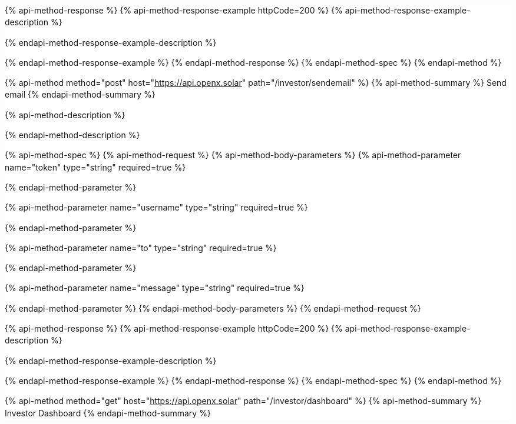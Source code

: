 {% api-method-response %}
{% api-method-response-example httpCode=200 %}
{% api-method-response-example-description %}

{% endapi-method-response-example-description %}

```text

```
{% endapi-method-response-example %}
{% endapi-method-response %}
{% endapi-method-spec %}
{% endapi-method %}

{% api-method method="post" host="https://api.openx.solar" path="/investor/sendemail" %}
{% api-method-summary %}
Send email
{% endapi-method-summary %}

{% api-method-description %}

{% endapi-method-description %}

{% api-method-spec %}
{% api-method-request %}
{% api-method-body-parameters %}
{% api-method-parameter name="token" type="string" required=true %}

{% endapi-method-parameter %}

{% api-method-parameter name="username" type="string" required=true %}

{% endapi-method-parameter %}

{% api-method-parameter name="to" type="string" required=true %}

{% endapi-method-parameter %}

{% api-method-parameter name="message" type="string" required=true %}

{% endapi-method-parameter %}
{% endapi-method-body-parameters %}
{% endapi-method-request %}

{% api-method-response %}
{% api-method-response-example httpCode=200 %}
{% api-method-response-example-description %}

{% endapi-method-response-example-description %}

```text

```
{% endapi-method-response-example %}
{% endapi-method-response %}
{% endapi-method-spec %}
{% endapi-method %}

{% api-method method="get" host="https://api.openx.solar" path="/investor/dashboard" %}
{% api-method-summary %}
Investor Dashboard
{% endapi-method-summary %}
